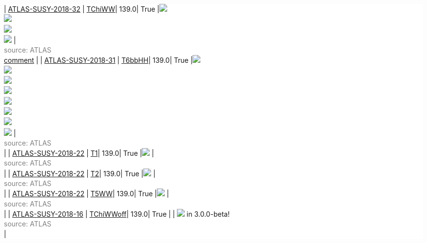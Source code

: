 | [ATLAS-SUSY-2018-32](https://atlas.web.cern.ch/Atlas/GROUPS/PHYSICS/PAPERS/SUSY-2018-32/) | [TChiWW](SmsDictionary300-beta#TChiWW)| 139.0| True |<a href="https://smodels.github.io/validation/300-beta/13TeV/ATLAS/ATLAS-SUSY-2018-32-eff/validation/TChiWW_2EqMassAx_EqMassBy.png"><img src="https://smodels.github.io/validation/300-beta/13TeV/ATLAS/ATLAS-SUSY-2018-32-eff/validation/TChiWW_2EqMassAx_EqMassBy.png?1559185510.4568028" /></a><BR><a href="https://smodels.github.io/validation/300-beta/13TeV/ATLAS/ATLAS-SUSY-2018-32-eff/validation/TChiWW_2EqMassAx_EqMassBy_combined.png"><img src="https://smodels.github.io/validation/300-beta/13TeV/ATLAS/ATLAS-SUSY-2018-32-eff/validation/TChiWW_2EqMassAx_EqMassBy_combined.png?1559185510.4568028" /></a><BR><a href="https://smodels.github.io/validation/300-beta/13TeV/ATLAS/ATLAS-SUSY-2018-32-eff/validation/TChiWW_x_y_x_y_exp.png"><img src="https://smodels.github.io/validation/300-beta/13TeV/ATLAS/ATLAS-SUSY-2018-32-eff/validation/TChiWW_x_y_x_y_exp.png?1559185510.4568028" /></a><BR><a href="https://smodels.github.io/validation/300-beta/13TeV/ATLAS/ATLAS-SUSY-2018-32-eff/validation/TChiWW_x_y_x_y_obs.png"><img src="https://smodels.github.io/validation/300-beta/13TeV/ATLAS/ATLAS-SUSY-2018-32-eff/validation/TChiWW_x_y_x_y_obs.png?1559185510.4568028" /></a>  |<br><font color='grey'>source: ATLAS</font><br>[comment](https://smodels.github.io/validation/300-beta/13TeV/ATLAS/ATLAS-SUSY-2018-32-eff/validation/TChiWW.txt) |
| [ATLAS-SUSY-2018-31](https://atlas.web.cern.ch/Atlas/GROUPS/PHYSICS/PAPERS/SUSY-2018-31/) | [T6bbHH](SmsDictionary300-beta#T6bbHH)| 139.0| True |<a href="https://smodels.github.io/validation/300-beta/13TeV/ATLAS/ATLAS-SUSY-2018-31-eff/validation/T6bbHH_2EqMassAx_EqMassBy_EqMassC60.0.png"><img src="https://smodels.github.io/validation/300-beta/13TeV/ATLAS/ATLAS-SUSY-2018-31-eff/validation/T6bbHH_2EqMassAx_EqMassBy_EqMassC60.0.png?1559185510.7218766" /></a><BR><a href="https://smodels.github.io/validation/300-beta/13TeV/ATLAS/ATLAS-SUSY-2018-31-eff/validation/T6bbHH_2EqMassAx_EqMassBy_EqMassC60.0_combined.png"><img src="https://smodels.github.io/validation/300-beta/13TeV/ATLAS/ATLAS-SUSY-2018-31-eff/validation/T6bbHH_2EqMassAx_EqMassBy_EqMassC60.0_combined.png?1559185510.7218766" /></a><BR><a href="https://smodels.github.io/validation/300-beta/13TeV/ATLAS/ATLAS-SUSY-2018-31-eff/validation/T6bbHH_2EqMassAx_EqMassBy_EqMassCy-130.0.png"><img src="https://smodels.github.io/validation/300-beta/13TeV/ATLAS/ATLAS-SUSY-2018-31-eff/validation/T6bbHH_2EqMassAx_EqMassBy_EqMassCy-130.0.png?1559185510.7218766" /></a><BR><a href="https://smodels.github.io/validation/300-beta/13TeV/ATLAS/ATLAS-SUSY-2018-31-eff/validation/T6bbHH_2EqMassAx_EqMassBy_EqMassCy-130.0_combined.png"><img src="https://smodels.github.io/validation/300-beta/13TeV/ATLAS/ATLAS-SUSY-2018-31-eff/validation/T6bbHH_2EqMassAx_EqMassBy_EqMassCy-130.0_combined.png?1559185510.7218766" /></a><BR><a href="https://smodels.github.io/validation/300-beta/13TeV/ATLAS/ATLAS-SUSY-2018-31-eff/validation/T6bbHH_x_y_60_x_y_60_exp.png"><img src="https://smodels.github.io/validation/300-beta/13TeV/ATLAS/ATLAS-SUSY-2018-31-eff/validation/T6bbHH_x_y_60_x_y_60_exp.png?1559185510.7218766" /></a><BR><a href="https://smodels.github.io/validation/300-beta/13TeV/ATLAS/ATLAS-SUSY-2018-31-eff/validation/T6bbHH_x_y_60_x_y_60_obs.png"><img src="https://smodels.github.io/validation/300-beta/13TeV/ATLAS/ATLAS-SUSY-2018-31-eff/validation/T6bbHH_x_y_60_x_y_60_obs.png?1559185510.7218766" /></a><BR><a href="https://smodels.github.io/validation/300-beta/13TeV/ATLAS/ATLAS-SUSY-2018-31-eff/validation/T6bbHH_x_y_y-130_x_y_y-130_exp.png"><img src="https://smodels.github.io/validation/300-beta/13TeV/ATLAS/ATLAS-SUSY-2018-31-eff/validation/T6bbHH_x_y_y-130_x_y_y-130_exp.png?1559185510.7218766" /></a><BR><a href="https://smodels.github.io/validation/300-beta/13TeV/ATLAS/ATLAS-SUSY-2018-31-eff/validation/T6bbHH_x_y_y-130_x_y_y-130_obs.png"><img src="https://smodels.github.io/validation/300-beta/13TeV/ATLAS/ATLAS-SUSY-2018-31-eff/validation/T6bbHH_x_y_y-130_x_y_y-130_obs.png?1559185510.7218766" /></a>  |<br><font color='grey'>source: ATLAS</font><br> |
| [ATLAS-SUSY-2018-22](https://atlas.web.cern.ch/Atlas/GROUPS/PHYSICS/PAPERS/SUSY-2018-22/) | [T1](SmsDictionary300-beta#T1)| 139.0| True |<a href="https://smodels.github.io/validation/300-beta/13TeV/ATLAS/ATLAS-SUSY-2018-22-eff/validation/T1_x_y.png"><img src="https://smodels.github.io/validation/300-beta/13TeV/ATLAS/ATLAS-SUSY-2018-22-eff/validation/T1_x_y.png?1559185510.9371614" /></a>  |<br><font color='grey'>source: ATLAS</font><br> |
| [ATLAS-SUSY-2018-22](https://atlas.web.cern.ch/Atlas/GROUPS/PHYSICS/PAPERS/SUSY-2018-22/) | [T2](SmsDictionary300-beta#T2)| 139.0| True |<a href="https://smodels.github.io/validation/300-beta/13TeV/ATLAS/ATLAS-SUSY-2018-22-eff/validation/T2_x_y.png"><img src="https://smodels.github.io/validation/300-beta/13TeV/ATLAS/ATLAS-SUSY-2018-22-eff/validation/T2_x_y.png?1559185511.0394557" /></a>  |<br><font color='grey'>source: ATLAS</font><br> |
| [ATLAS-SUSY-2018-22](https://atlas.web.cern.ch/Atlas/GROUPS/PHYSICS/PAPERS/SUSY-2018-22/) | [T5WW](SmsDictionary300-beta#T5WW)| 139.0| True |<a href="https://smodels.github.io/validation/300-beta/13TeV/ATLAS/ATLAS-SUSY-2018-22-eff/validation/T5WW_x_0.5x+0.5y_y.png"><img src="https://smodels.github.io/validation/300-beta/13TeV/ATLAS/ATLAS-SUSY-2018-22-eff/validation/T5WW_x_0.5x+0.5y_y.png?1559185511.1667986" /></a>  |<br><font color='grey'>source: ATLAS</font><br> |
| [ATLAS-SUSY-2018-16](https://atlas.web.cern.ch/Atlas/GROUPS/PHYSICS/PAPERS/SUSY-2018-16/) | [TChiWWoff](SmsDictionary300-beta#TChiWWoff)| 139.0| True |  | <img src="https://smodels.github.io/pics/new.png" /> in 3.0.0-beta! <br><font color='grey'>source: ATLAS</font><br> |